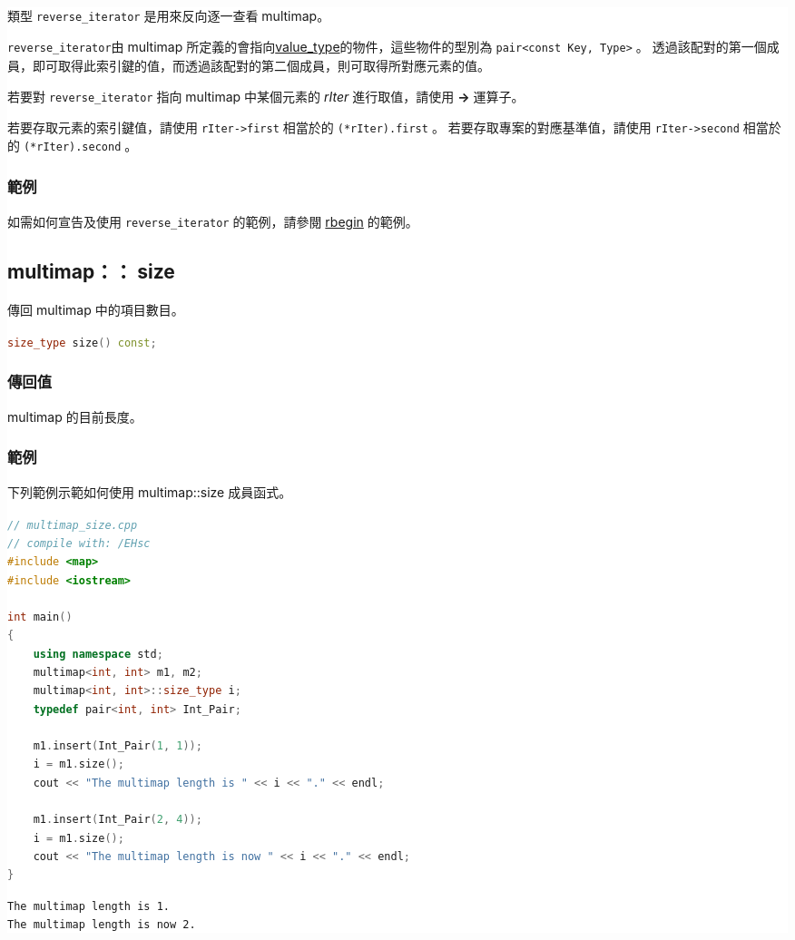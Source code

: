 類型 `reverse_iterator` 是用來反向逐一查看 multimap。

`reverse_iterator`由 multimap 所定義的會指向[value_type](#value_type)的物件，這些物件的型別為 `pair<const Key, Type>` 。 透過該配對的第一個成員，即可取得此索引鍵的值，而透過該配對的第二個成員，則可取得所對應元素的值。

若要對 `reverse_iterator` 指向 multimap 中某個元素的 *rIter* 進行取值，請使用 **->** 運算子。

若要存取元素的索引鍵值，請使用 `rIter->first` 相當於的 `(*rIter).first` 。 若要存取專案的對應基準值，請使用 `rIter->second` 相當於的 `(*rIter).second` 。

### <a name="example"></a>範例

如需如何宣告及使用 `reverse_iterator` 的範例，請參閱 [rbegin](#rbegin) 的範例。

## <a name="multimapsize"></a><a name="size"></a> multimap：： size

傳回 multimap 中的項目數目。

```cpp
size_type size() const;
```

### <a name="return-value"></a>傳回值

multimap 的目前長度。

### <a name="example"></a>範例

下列範例示範如何使用 multimap::size 成員函式。

```cpp
// multimap_size.cpp
// compile with: /EHsc
#include <map>
#include <iostream>

int main()
{
    using namespace std;
    multimap<int, int> m1, m2;
    multimap<int, int>::size_type i;
    typedef pair<int, int> Int_Pair;

    m1.insert(Int_Pair(1, 1));
    i = m1.size();
    cout << "The multimap length is " << i << "." << endl;

    m1.insert(Int_Pair(2, 4));
    i = m1.size();
    cout << "The multimap length is now " << i << "." << endl;
}
```

```Output
The multimap length is 1.
The multimap length is now 2.
```
